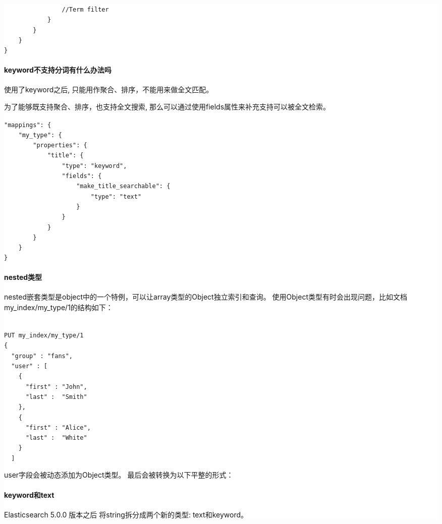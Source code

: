 ```
                //Term filter
            }           
        }
    }
}
```
#### keyword不支持分词有什么办法吗

使用了keyword之后, 只能用作聚合、排序，不能用来做全文匹配。

为了能够既支持聚合、排序，也支持全文搜索, 那么可以通过使用fields属性来补充支持可以被全文检索。
```
"mappings": {
    "my_type": {
        "properties": {
            "title": {
                "type": "keyword",
                "fields": {
                    "make_title_searchable": {
                        "type": "text"
                    }
                }
            }
        }
    }
}
```


#### nested类型
nested嵌套类型是object中的一个特例，可以让array类型的Object独立索引和查询。 使用Object类型有时会出现问题，比如文档 my_index/my_type/1的结构如下：

```

PUT my_index/my_type/1
{
  "group" : "fans",
  "user" : [ 
    {
      "first" : "John",
      "last" :  "Smith"
    },
    {
      "first" : "Alice",
      "last" :  "White"
    }
  ]
```
user字段会被动态添加为Object类型。 
最后会被转换为以下平整的形式：

#### keyword和text
Elasticsearch 5.0.0 版本之后 将string拆分成两个新的类型: text和keyword。
